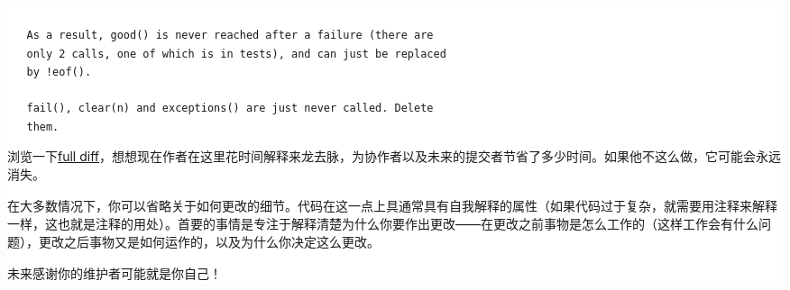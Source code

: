 ```

   As a result, good() is never reached after a failure (there are
   only 2 calls, one of which is in tests), and can just be replaced
   by !eof().

   fail(), clear(n) and exceptions() are just never called. Delete
   them.
```

浏览一下[full diff](https://github.com/bitcoin/bitcoin/commit/eb0b56b19017ab5c16c745e6da39c53126924ed6)，想想现在作者在这里花时间解释来龙去脉，为协作者以及未来的提交者节省了多少时间。如果他不这么做，它可能会永远消失。

在大多数情况下，你可以省略关于如何更改的细节。代码在这一点上具通常具有自我解释的属性（如果代码过于复杂，就需要用注释来解释一样，这也就是注释的用处）。首要的事情是专注于解释清楚为什么你要作出更改——在更改之前事物是怎么工作的（这样工作会有什么问题），更改之后事物又是如何运作的，以及为什么你决定这么更改。

未来感谢你的维护者可能就是你自己！